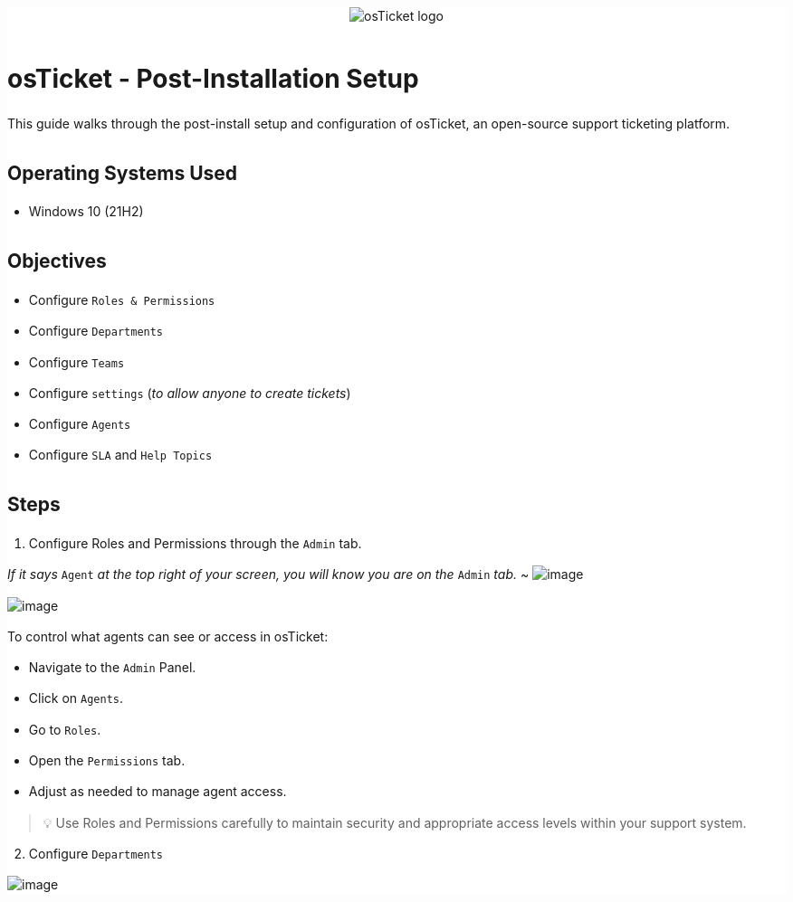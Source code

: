 <p align="center">
<img src="https://i.imgur.com/Clzj7Xs.png" alt="osTicket logo"/>
</p>

<h1>osTicket - Post-Installation Setup</h1>
This guide walks through the post-install setup and configuration of osTicket, an open-source support ticketing platform.<br />


<h2>Operating Systems Used </h2>

- Windows 10</b> (21H2)

<h2> Objectives</h2>

- Configure `Roles & Permissions`

- Configure `Departments`

- Configure `Teams`
   
- Configure `settings` (*to allow anyone to create tickets*)

- Configure `Agents`

- Configure `SLA` and `Help Topics`

<h2> Steps</h2>

<p>
   
1. Configure Roles and Permissions through the `Admin` tab. 

*If it says* `Agent` *at the top right of your screen, you will know you are on the* `Admin` *tab.*   ~  <img width="150" height="35" alt="image" src="https://github.com/user-attachments/assets/ee72bbc2-1067-4133-aaa0-cc21dfcec087" />

<p>  
<img width="442" height="293" alt="image" src="https://github.com/user-attachments/assets/619d7001-7801-45d3-a58e-ddebff59d826" />
<p> 
To control what agents can see or access in osTicket:

- Navigate to the `Admin` Panel.
  
- Click on `Agents`.
  
- Go to `Roles`.
  
- Open the `Permissions` tab.
  
- Adjust as needed to manage agent access.

> 💡 Use Roles and Permissions carefully to maintain security and appropriate access levels within your support system.
<p>
   
2. Configure `Departments`
<p> 
<img width="438" height="206" alt="image" src="https://github.com/user-attachments/assets/44dfa4b6-3323-4883-913e-2e785d31a117" />

<p>
  